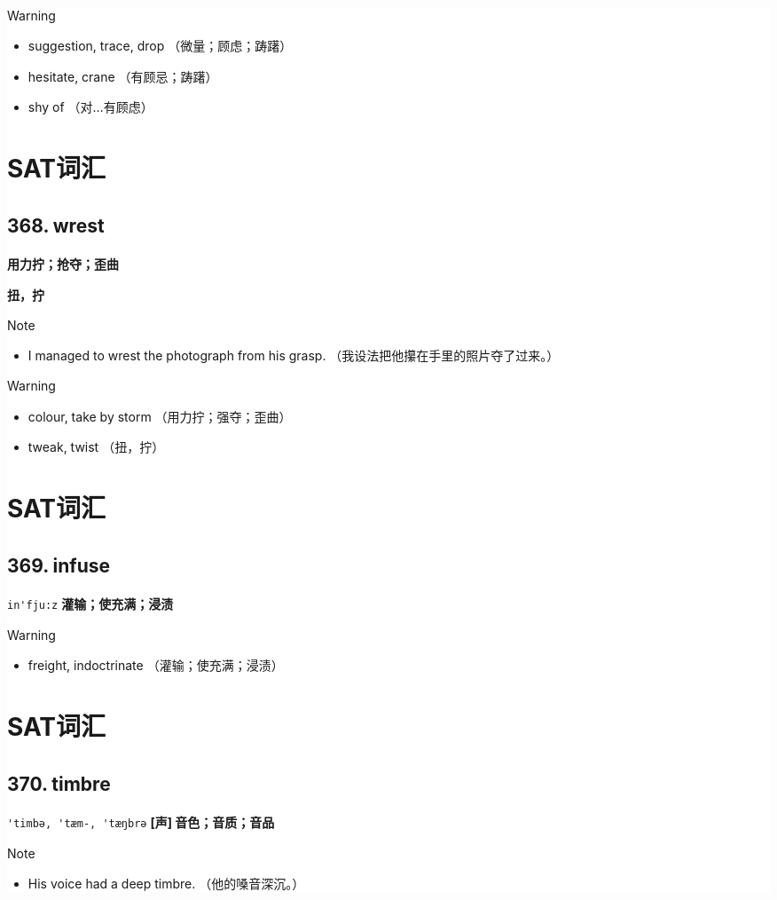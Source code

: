 > [!WARNING]
>
> - suggestion, trace, drop （微量；顾虑；踌躇）
>
> - hesitate, crane （有顾忌；踌躇）
>
> - shy of （对…有顾虑）
>

# SAT词汇

## 368. wrest

**用力拧；抢夺；歪曲**

**扭，拧**

> [!NOTE]
>
> - I managed to wrest the photograph from his grasp. （我设法把他攥在手里的照片夺了过来。）
>

> [!WARNING]
>
> - colour, take by storm （用力拧；强夺；歪曲）
>
> - tweak, twist （扭，拧）
>

# SAT词汇

## 369. infuse

`in'fju:z`  **灌输；使充满；浸渍**

> [!WARNING]
>
> - freight, indoctrinate （灌输；使充满；浸渍）
>

# SAT词汇

## 370. timbre

`'timbə, 'tæm-, 'tæŋbrə`  **[声] 音色；音质；音品**

> [!NOTE]
>
> - His voice had a deep timbre. （他的嗓音深沉。）
>
